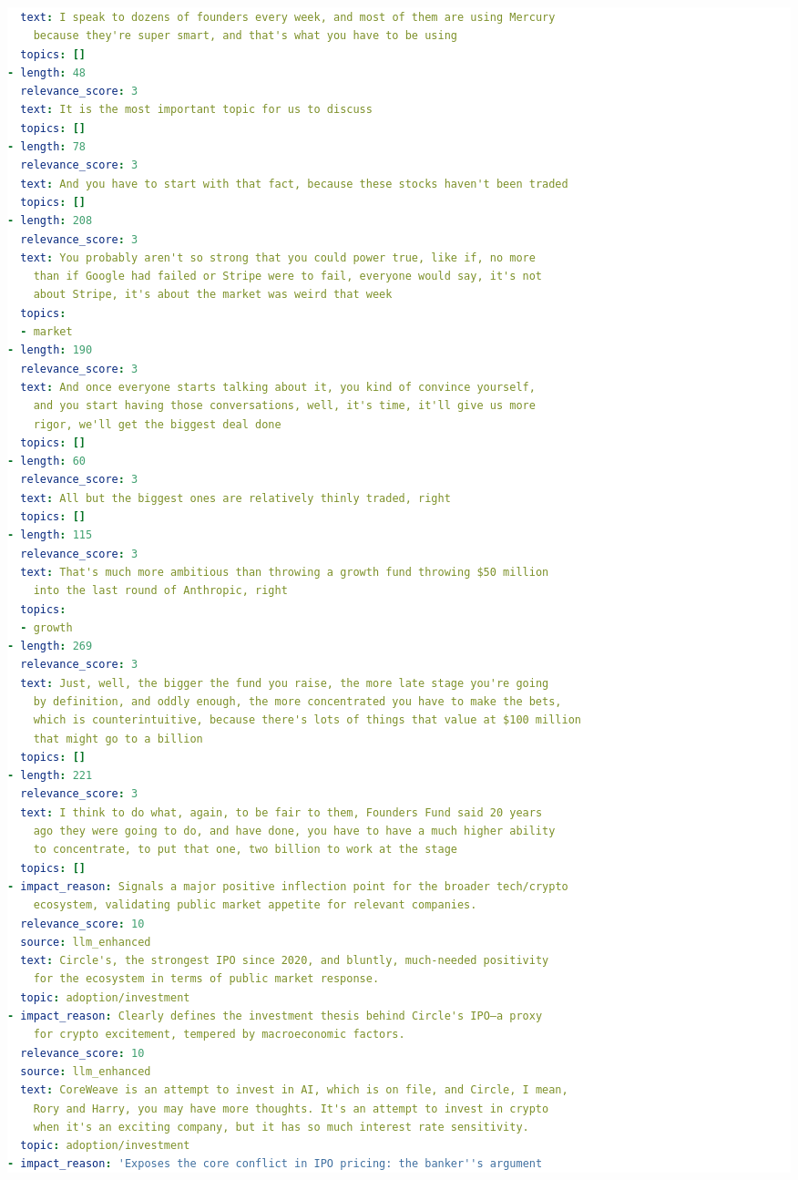 ```yaml
  text: I speak to dozens of founders every week, and most of them are using Mercury
    because they're super smart, and that's what you have to be using
  topics: []
- length: 48
  relevance_score: 3
  text: It is the most important topic for us to discuss
  topics: []
- length: 78
  relevance_score: 3
  text: And you have to start with that fact, because these stocks haven't been traded
  topics: []
- length: 208
  relevance_score: 3
  text: You probably aren't so strong that you could power true, like if, no more
    than if Google had failed or Stripe were to fail, everyone would say, it's not
    about Stripe, it's about the market was weird that week
  topics:
  - market
- length: 190
  relevance_score: 3
  text: And once everyone starts talking about it, you kind of convince yourself,
    and you start having those conversations, well, it's time, it'll give us more
    rigor, we'll get the biggest deal done
  topics: []
- length: 60
  relevance_score: 3
  text: All but the biggest ones are relatively thinly traded, right
  topics: []
- length: 115
  relevance_score: 3
  text: That's much more ambitious than throwing a growth fund throwing $50 million
    into the last round of Anthropic, right
  topics:
  - growth
- length: 269
  relevance_score: 3
  text: Just, well, the bigger the fund you raise, the more late stage you're going
    by definition, and oddly enough, the more concentrated you have to make the bets,
    which is counterintuitive, because there's lots of things that value at $100 million
    that might go to a billion
  topics: []
- length: 221
  relevance_score: 3
  text: I think to do what, again, to be fair to them, Founders Fund said 20 years
    ago they were going to do, and have done, you have to have a much higher ability
    to concentrate, to put that one, two billion to work at the stage
  topics: []
- impact_reason: Signals a major positive inflection point for the broader tech/crypto
    ecosystem, validating public market appetite for relevant companies.
  relevance_score: 10
  source: llm_enhanced
  text: Circle's, the strongest IPO since 2020, and bluntly, much-needed positivity
    for the ecosystem in terms of public market response.
  topic: adoption/investment
- impact_reason: Clearly defines the investment thesis behind Circle's IPO—a proxy
    for crypto excitement, tempered by macroeconomic factors.
  relevance_score: 10
  source: llm_enhanced
  text: CoreWeave is an attempt to invest in AI, which is on file, and Circle, I mean,
    Rory and Harry, you may have more thoughts. It's an attempt to invest in crypto
    when it's an exciting company, but it has so much interest rate sensitivity.
  topic: adoption/investment
- impact_reason: 'Exposes the core conflict in IPO pricing: the banker''s argument
```